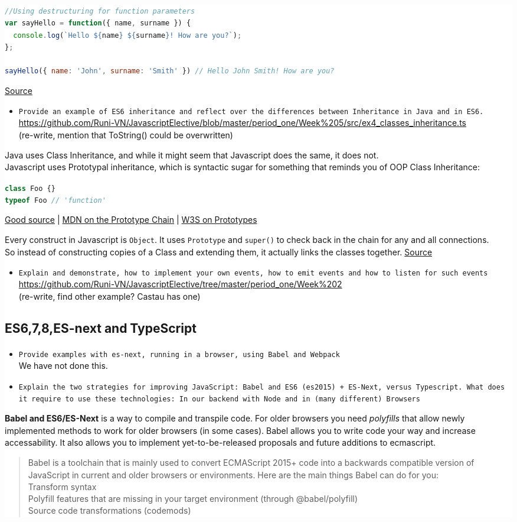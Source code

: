 ```js
//Using destructuring for function parameters
var sayHello = function({ name, surname }) {
  console.log(`Hello ${name} ${surname}! How are you?`);
};

sayHello({ name: 'John', surname: 'Smith' }) // Hello John Smith! How are you?
```
[Source](https://www.jstips.co/en/javascript/use-destructuring-in-function-parameters/)

-   ```Provide an example of ES6 inheritance and reflect over the differences between Inheritance in Java and in ES6.```  
https://github.com/Runi-VN/JavascriptElective/blob/master/period_one/Week%205/src/ex4_classes_inheritance.ts  
(re-write, mention that ToString() could be overwritten)

Java uses Class Inheritance, and while it might seem that Javascript does the same, it does not.  
Javascript uses Prototypal inheritance, which is syntactic sugar for something that reminds you of OOP Class Inheritance:

```js
class Foo {}
typeof Foo // 'function'
```
[Good source](https://medium.com/javascript-scene/master-the-javascript-interview-what-s-the-difference-between-class-prototypal-inheritance-e4cd0a7562e9) | [MDN on the Prototype Chain](https://developer.mozilla.org/en-US/docs/Web/JavaScript/Inheritance_and_the_prototype_chain)  | [W3S on Prototypes](https://www.w3schools.com/js/js_object_prototypes.asp)  

Every construct in Javascript is `Object`. It uses `Prototype` and `super()` to check back in the chain for any and all connections.  
So instead of constructing copies of a Class and extending them, it actually links the classes together. [Source](https://stackoverflow.com/a/12201800)  
    
-   ```Explain and demonstrate, how to implement your own events, how to emit events and how to listen for such events```
https://github.com/Runi-VN/JavascriptElective/tree/master/period_one/Week%202  
(re-write, find other example? Castau has one)  

## ES6,7,8,ES-next and TypeScript

-   ```Provide examples with es-next, running in a browser, using Babel and Webpack```  
We have not done this.
    
-   ```Explain the two strategies for improving JavaScript: Babel and ES6 (es2015) + ES-Next, versus Typescript. What does it require to use these technologies: In our backend with Node and in (many different) Browsers```  

**Babel and ES6/ES-Next** is a way to compile and transpile code. For older browsers you need *polyfills* that allow newly implemented methods to work for older browsers (in some cases). Babel allows you to write code your way and increase accessability. It also allows you to implement yet-to-be-released proposals and future additions to ecmascript.   

>Babel is a toolchain that is mainly used to convert ECMAScript 2015+ code into a backwards compatible version of JavaScript in current and older browsers or environments. Here are the main things Babel can do for you:  
Transform syntax  
Polyfill features that are missing in your target environment (through @babel/polyfill)  
Source code transformations (codemods)  
